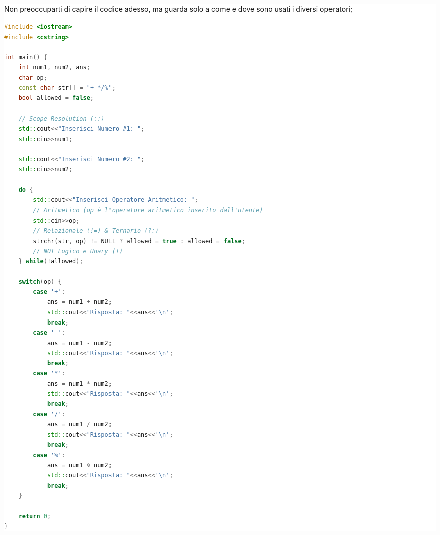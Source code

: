 Non preoccuparti di capire il codice adesso, ma guarda solo a come e dove sono usati i diversi operatori;
```c++
#include <iostream>
#include <cstring>

int main() {
    int num1, num2, ans;
    char op;
    const char str[] = "+-*/%";
    bool allowed = false;

    // Scope Resolution (::)
    std::cout<<"Inserisci Numero #1: ";
    std::cin>>num1;

    std::cout<<"Inserisci Numero #2: ";
    std::cin>>num2;

    do {
        std::cout<<"Inserisci Operatore Aritmetico: ";
        // Aritmetico (op è l'operatore aritmetico inserito dall'utente)
        std::cin>>op;
        // Relazionale (!=) & Ternario (?:)
        strchr(str, op) != NULL ? allowed = true : allowed = false;
        // NOT Logico e Unary (!)
    } while(!allowed);

    switch(op) {
        case '+':
            ans = num1 + num2;
            std::cout<<"Risposta: "<<ans<<'\n';
            break;
        case '-':
            ans = num1 - num2;
            std::cout<<"Risposta: "<<ans<<'\n';
            break;
        case '*':
            ans = num1 * num2;
            std::cout<<"Risposta: "<<ans<<'\n';
            break;
        case '/':
            ans = num1 / num2;
            std::cout<<"Risposta: "<<ans<<'\n';
            break;
        case '%':
            ans = num1 % num2;
            std::cout<<"Risposta: "<<ans<<'\n';
            break;
    }

    return 0;
}
```
